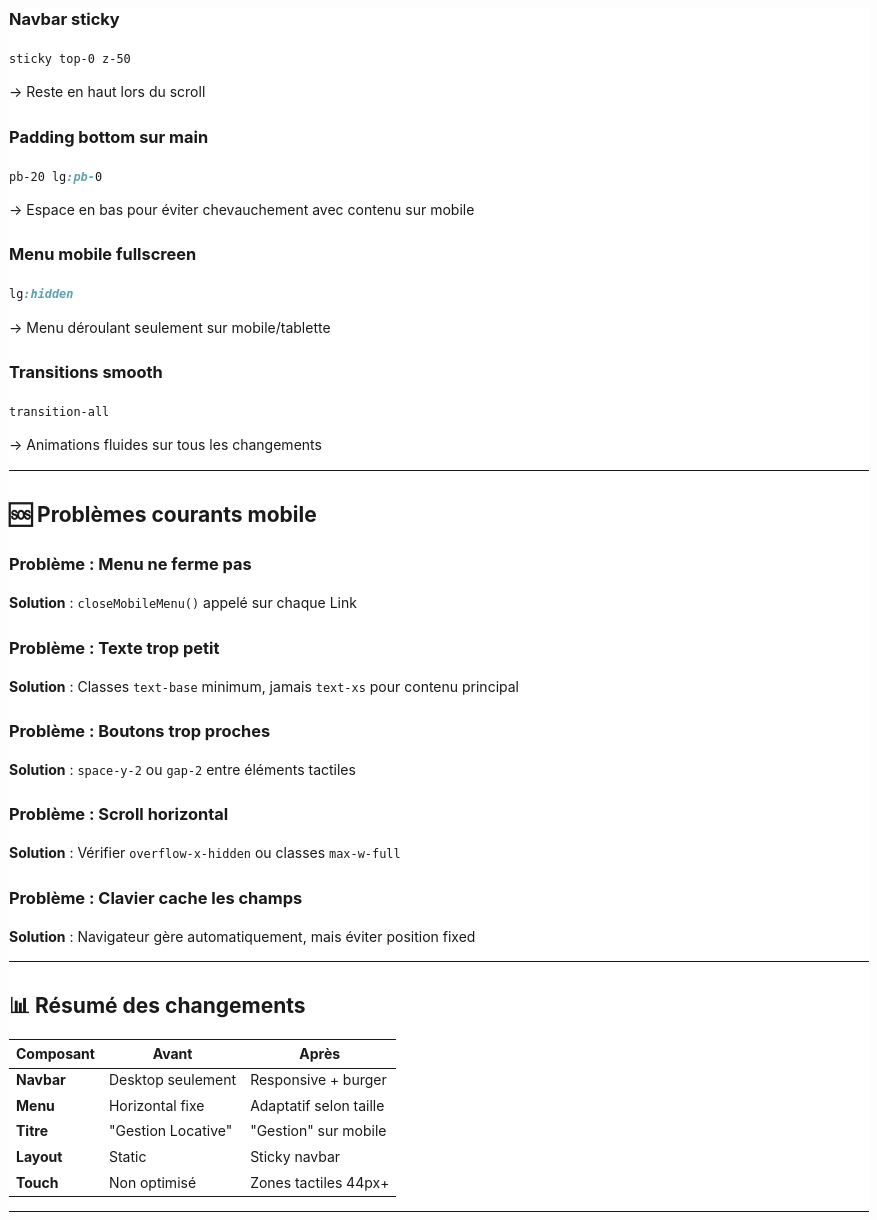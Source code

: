 ### **Navbar sticky**
```css
sticky top-0 z-50
```
→ Reste en haut lors du scroll

### **Padding bottom sur main**
```css
pb-20 lg:pb-0
```
→ Espace en bas pour éviter chevauchement avec contenu sur mobile

### **Menu mobile fullscreen**
```css
lg:hidden
```
→ Menu déroulant seulement sur mobile/tablette

### **Transitions smooth**
```css
transition-all
```
→ Animations fluides sur tous les changements

---

## 🆘 Problèmes courants mobile

### **Problème : Menu ne ferme pas**
**Solution** : `closeMobileMenu()` appelé sur chaque Link

### **Problème : Texte trop petit**
**Solution** : Classes `text-base` minimum, jamais `text-xs` pour contenu principal

### **Problème : Boutons trop proches**
**Solution** : `space-y-2` ou `gap-2` entre éléments tactiles

### **Problème : Scroll horizontal**
**Solution** : Vérifier `overflow-x-hidden` ou classes `max-w-full`

### **Problème : Clavier cache les champs**
**Solution** : Navigateur gère automatiquement, mais éviter position fixed

---

## 📊 Résumé des changements

| Composant | Avant | Après |
|-----------|-------|-------|
| **Navbar** | Desktop seulement | Responsive + burger |
| **Menu** | Horizontal fixe | Adaptatif selon taille |
| **Titre** | "Gestion Locative" | "Gestion" sur mobile |
| **Layout** | Static | Sticky navbar |
| **Touch** | Non optimisé | Zones tactiles 44px+ |

---